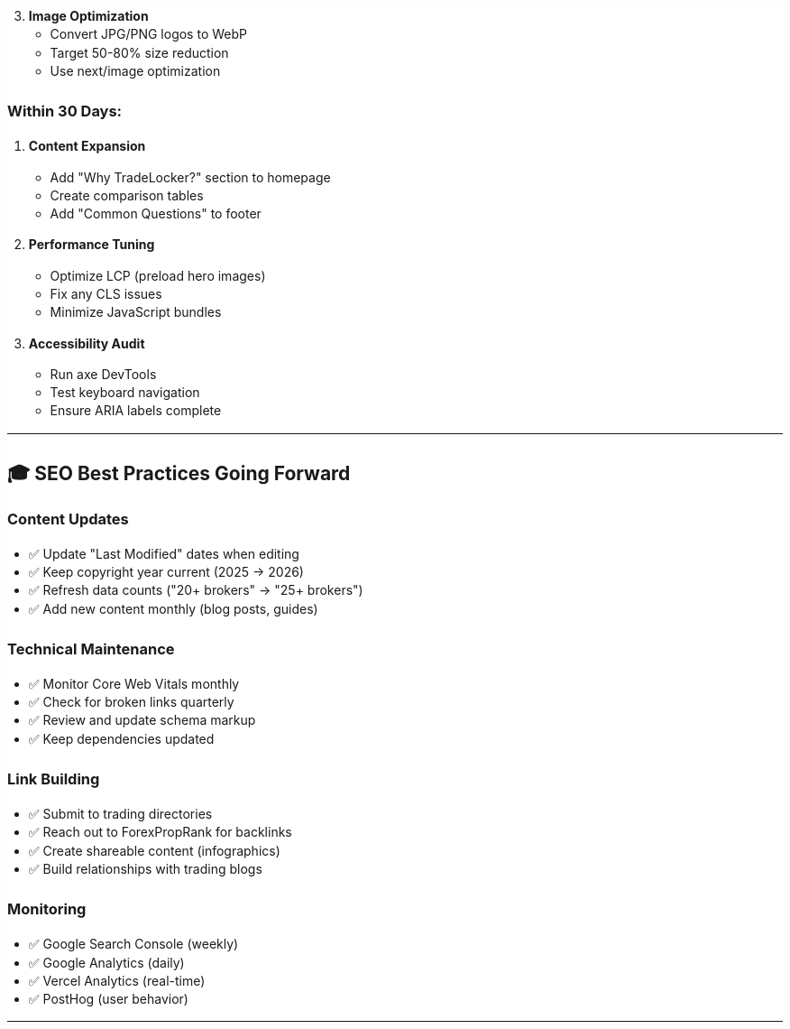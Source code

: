 3. **Image Optimization**
   - Convert JPG/PNG logos to WebP
   - Target 50-80% size reduction
   - Use next/image optimization

### Within 30 Days:
1. **Content Expansion**
   - Add "Why TradeLocker?" section to homepage
   - Create comparison tables
   - Add "Common Questions" to footer

2. **Performance Tuning**
   - Optimize LCP (preload hero images)
   - Fix any CLS issues
   - Minimize JavaScript bundles

3. **Accessibility Audit**
   - Run axe DevTools
   - Test keyboard navigation
   - Ensure ARIA labels complete

---

## 🎓 SEO Best Practices Going Forward

### Content Updates
- ✅ Update "Last Modified" dates when editing
- ✅ Keep copyright year current (2025 → 2026)
- ✅ Refresh data counts ("20+ brokers" → "25+ brokers")
- ✅ Add new content monthly (blog posts, guides)

### Technical Maintenance
- ✅ Monitor Core Web Vitals monthly
- ✅ Check for broken links quarterly
- ✅ Review and update schema markup
- ✅ Keep dependencies updated

### Link Building
- ✅ Submit to trading directories
- ✅ Reach out to ForexPropRank for backlinks
- ✅ Create shareable content (infographics)
- ✅ Build relationships with trading blogs

### Monitoring
- ✅ Google Search Console (weekly)
- ✅ Google Analytics (daily)
- ✅ Vercel Analytics (real-time)
- ✅ PostHog (user behavior)

---
